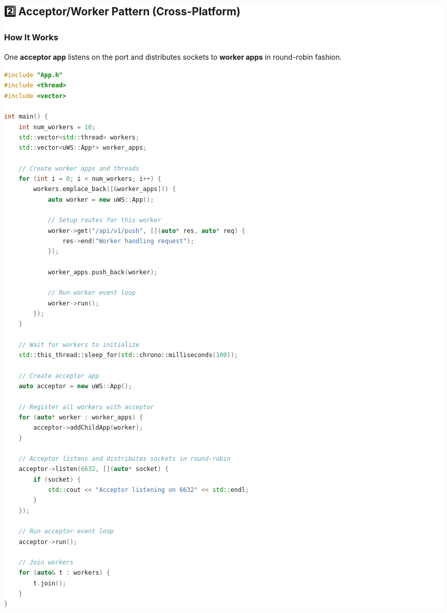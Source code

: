 
## 2️⃣ Acceptor/Worker Pattern (Cross-Platform)

### **How It Works**

One **acceptor app** listens on the port and distributes sockets to **worker apps** in round-robin fashion.

```cpp
#include "App.h"
#include <thread>
#include <vector>

int main() {
    int num_workers = 10;
    std::vector<std::thread> workers;
    std::vector<uWS::App*> worker_apps;
    
    // Create worker apps and threads
    for (int i = 0; i < num_workers; i++) {
        workers.emplace_back([&worker_apps]() {
            auto worker = new uWS::App();
            
            // Setup routes for this worker
            worker->get("/api/v1/push", [](auto* res, auto* req) {
                res->end("Worker handling request");
            });
            
            worker_apps.push_back(worker);
            
            // Run worker event loop
            worker->run();
        });
    }
    
    // Wait for workers to initialize
    std::this_thread::sleep_for(std::chrono::milliseconds(100));
    
    // Create acceptor app
    auto acceptor = new uWS::App();
    
    // Register all workers with acceptor
    for (auto* worker : worker_apps) {
        acceptor->addChildApp(worker);
    }
    
    // Acceptor listens and distributes sockets in round-robin
    acceptor->listen(6632, [](auto* socket) {
        if (socket) {
            std::cout << "Acceptor listening on 6632" << std::endl;
        }
    });
    
    // Run acceptor event loop
    acceptor->run();
    
    // Join workers
    for (auto& t : workers) {
        t.join();
    }
}
```
